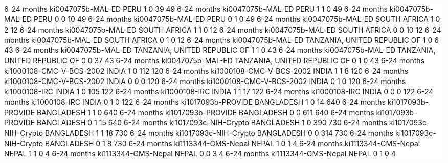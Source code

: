 6-24 months   ki0047075b-MAL-ED          PERU                           1                 0       39    49
6-24 months   ki0047075b-MAL-ED          PERU                           1                 1        0    49
6-24 months   ki0047075b-MAL-ED          PERU                           0                 0       10    49
6-24 months   ki0047075b-MAL-ED          PERU                           0                 1        0    49
6-24 months   ki0047075b-MAL-ED          SOUTH AFRICA                   1                 0        2    12
6-24 months   ki0047075b-MAL-ED          SOUTH AFRICA                   1                 1        0    12
6-24 months   ki0047075b-MAL-ED          SOUTH AFRICA                   0                 0       10    12
6-24 months   ki0047075b-MAL-ED          SOUTH AFRICA                   0                 1        0    12
6-24 months   ki0047075b-MAL-ED          TANZANIA, UNITED REPUBLIC OF   1                 0        6    43
6-24 months   ki0047075b-MAL-ED          TANZANIA, UNITED REPUBLIC OF   1                 1        0    43
6-24 months   ki0047075b-MAL-ED          TANZANIA, UNITED REPUBLIC OF   0                 0       37    43
6-24 months   ki0047075b-MAL-ED          TANZANIA, UNITED REPUBLIC OF   0                 1        0    43
6-24 months   ki1000108-CMC-V-BCS-2002   INDIA                          1                 0      112   120
6-24 months   ki1000108-CMC-V-BCS-2002   INDIA                          1                 1        8   120
6-24 months   ki1000108-CMC-V-BCS-2002   INDIA                          0                 0        0   120
6-24 months   ki1000108-CMC-V-BCS-2002   INDIA                          0                 1        0   120
6-24 months   ki1000108-IRC              INDIA                          1                 0      105   122
6-24 months   ki1000108-IRC              INDIA                          1                 1       17   122
6-24 months   ki1000108-IRC              INDIA                          0                 0        0   122
6-24 months   ki1000108-IRC              INDIA                          0                 1        0   122
6-24 months   ki1017093b-PROVIDE         BANGLADESH                     1                 0       14   640
6-24 months   ki1017093b-PROVIDE         BANGLADESH                     1                 1        0   640
6-24 months   ki1017093b-PROVIDE         BANGLADESH                     0                 0      611   640
6-24 months   ki1017093b-PROVIDE         BANGLADESH                     0                 1       15   640
6-24 months   ki1017093c-NIH-Crypto      BANGLADESH                     1                 0      390   730
6-24 months   ki1017093c-NIH-Crypto      BANGLADESH                     1                 1       18   730
6-24 months   ki1017093c-NIH-Crypto      BANGLADESH                     0                 0      314   730
6-24 months   ki1017093c-NIH-Crypto      BANGLADESH                     0                 1        8   730
6-24 months   ki1113344-GMS-Nepal        NEPAL                          1                 0        1     4
6-24 months   ki1113344-GMS-Nepal        NEPAL                          1                 1        0     4
6-24 months   ki1113344-GMS-Nepal        NEPAL                          0                 0        3     4
6-24 months   ki1113344-GMS-Nepal        NEPAL                          0                 1        0     4